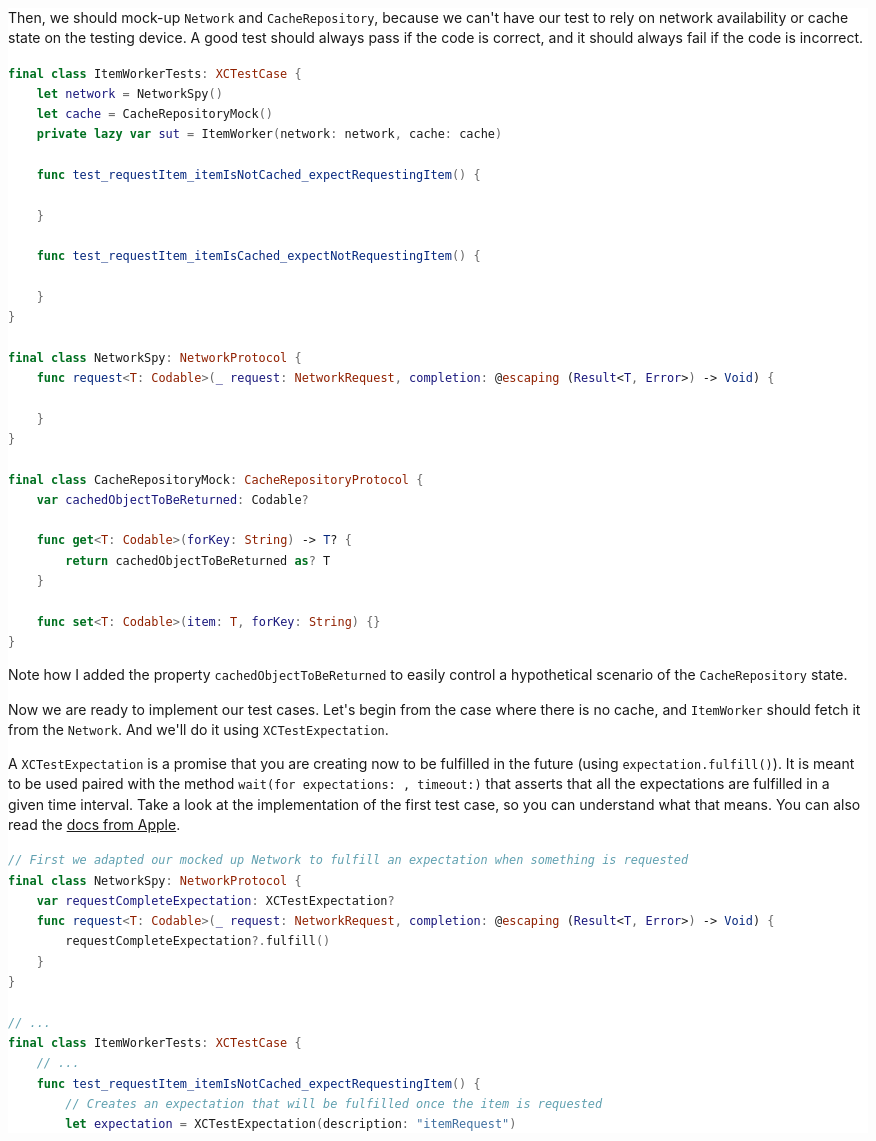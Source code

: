 Then, we should mock-up `Network` and `CacheRepository`, because we can't have our test to rely on network availability or cache state on the testing device. A good test should always pass if the code is correct, and it should always fail if the code is incorrect.

``` swift
final class ItemWorkerTests: XCTestCase {
    let network = NetworkSpy()
    let cache = CacheRepositoryMock()
    private lazy var sut = ItemWorker(network: network, cache: cache)
    
    func test_requestItem_itemIsNotCached_expectRequestingItem() {

    }
    
    func test_requestItem_itemIsCached_expectNotRequestingItem() {

    }
}

final class NetworkSpy: NetworkProtocol {
    func request<T: Codable>(_ request: NetworkRequest, completion: @escaping (Result<T, Error>) -> Void) {

    }
}

final class CacheRepositoryMock: CacheRepositoryProtocol {
    var cachedObjectToBeReturned: Codable?
    
    func get<T: Codable>(forKey: String) -> T? {
        return cachedObjectToBeReturned as? T
    }
    
    func set<T: Codable>(item: T, forKey: String) {}
}
```

Note how I added the property `cachedObjectToBeReturned` to easily control a hypothetical scenario of the `CacheRepository` state.

Now we are ready to implement our test cases. Let's begin from the case where there is no cache, and `ItemWorker` should fetch it from the `Network`. And we'll do it using `XCTestExpectation`.

A `XCTestExpectation` is a promise that you are creating now to be fulfilled in the future (using `expectation.fulfill()`). It is meant to be used paired with the method `wait(for expectations: , timeout:)` that asserts that all the expectations are fulfilled in a given time interval. Take a look at the implementation of the first test case, so you can understand what that means. You can also read the [docs from Apple](https://developer.apple.com/documentation/xctest/asynchronous_tests_and_expectations/testing_asynchronous_operations_with_expectations).

``` swift
// First we adapted our mocked up Network to fulfill an expectation when something is requested
final class NetworkSpy: NetworkProtocol {
    var requestCompleteExpectation: XCTestExpectation?
    func request<T: Codable>(_ request: NetworkRequest, completion: @escaping (Result<T, Error>) -> Void) {
        requestCompleteExpectation?.fulfill()
    }
}

// ...
final class ItemWorkerTests: XCTestCase {
    // ...
    func test_requestItem_itemIsNotCached_expectRequestingItem() {
        // Creates an expectation that will be fulfilled once the item is requested
        let expectation = XCTestExpectation(description: "itemRequest")
```